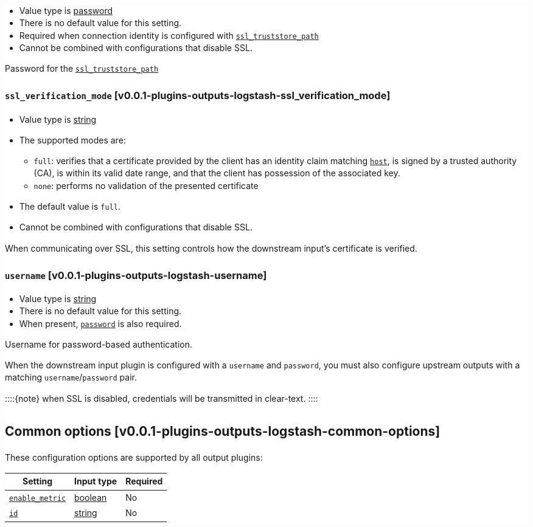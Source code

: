 * Value type is [password](logstash://reference/configuration-file-structure.md#password)
* There is no default value for this setting.
* Required when connection identity is configured with [`ssl_truststore_path`](v0-0-1-plugins-outputs-logstash.md#v0.0.1-plugins-outputs-logstash-ssl_truststore_path)
* Cannot be combined with configurations that disable SSL.

Password for the [`ssl_truststore_path`](v0-0-1-plugins-outputs-logstash.md#v0.0.1-plugins-outputs-logstash-ssl_truststore_path)


### `ssl_verification_mode` [v0.0.1-plugins-outputs-logstash-ssl_verification_mode]

* Value type is [string](logstash://reference/configuration-file-structure.md#string)
* The supported modes are:

    * `full`: verifies that a certificate provided by the client has an identity claim matching [`host`](v0-0-1-plugins-outputs-logstash.md#v0.0.1-plugins-outputs-logstash-host), is signed by a trusted authority (CA), is within its valid date range, and that the client has possession of the associated key.
    * `none`: performs no validation of the presented certificate

* The default value is `full`.
* Cannot be combined with configurations that disable SSL.

When communicating over SSL, this setting controls how the downstream input’s certificate is verified.


### `username` [v0.0.1-plugins-outputs-logstash-username]

* Value type is [string](logstash://reference/configuration-file-structure.md#string)
* There is no default value for this setting.
* When present, [`password`](v0-0-1-plugins-outputs-logstash.md#v0.0.1-plugins-outputs-logstash-password) is also required.

Username for password-based authentication.

When the downstream input plugin is configured with a `username` and `password`, you must also configure upstream outputs with a matching `username`/`password` pair.

::::{note}
when SSL is disabled, credentials will be transmitted in clear-text.
::::




## Common options [v0.0.1-plugins-outputs-logstash-common-options]

These configuration options are supported by all output plugins:

| Setting | Input type | Required |
| --- | --- | --- |
| [`enable_metric`](v0-0-1-plugins-outputs-logstash.md#v0.0.1-plugins-outputs-logstash-enable_metric) | [boolean](logstash://reference/configuration-file-structure.md#boolean) | No |
| [`id`](v0-0-1-plugins-outputs-logstash.md#v0.0.1-plugins-outputs-logstash-id) | [string](logstash://reference/configuration-file-structure.md#string) | No |

